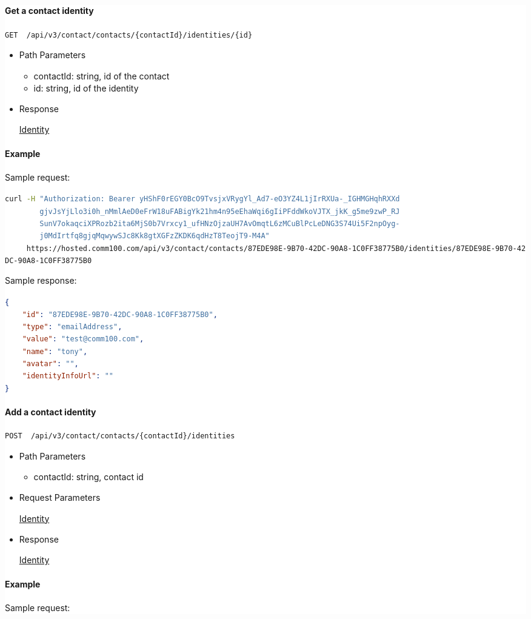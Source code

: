 #### Get a contact identity

`GET  /api/v3/contact/contacts/{contactId}/identities/{id}`

- Path Parameters

  - contactId: string, id of the contact
  - id: string, id of the identity

- Response

  [Identity](#Identity-Json-Format)


#### Example

  Sample request:

```bash
curl -H "Authorization: Bearer yHShF0rEGY0BcO9TvsjxVRygYl_Ad7-eO3YZ4L1jIrRXUa-_IGHMGHqhRXXd  
        gjvJsYjLlo3i0h_nMmlAeD0eFrW18uFABigYk21hm4n95eEhaWqi6gIiPFddWkoVJTX_jkK_g5me9zwP_RJ  
        SunV7okaqciXPRozb2ita6MjS0b7Vrxcy1_ufHNzOjzaUH7AvOmqtL6zMCuBlPcLeDNG3S74Ui5F2npOyg-  
        j0MdIrtfq8gjqMqwywSJc8Kk8gtXGFzZKDK6qdHzT8TeojT9-M4A"   
     https://hosted.comm100.com/api/v3/contact/contacts/87EDE98E-9B70-42DC-90A8-1C0FF38775B0/identities/87EDE98E-9B70-42DC-90A8-1C0FF38775B0
```

  Sample response:

```json
{
    "id": "87EDE98E-9B70-42DC-90A8-1C0FF38775B0",
    "type": "emailAddress",
    "value": "test@comm100.com",
    "name": "tony",
    "avatar": "",
    "identityInfoUrl": ""
}
```

 #### Add a contact identity

`POST  /api/v3/contact/contacts/{contactId}/identities`

- Path Parameters

    - contactId: string, contact id

- Request Parameters

    [Identity](#identity)

- Response

    [Identity](#identity)


#### Example

Sample request:
